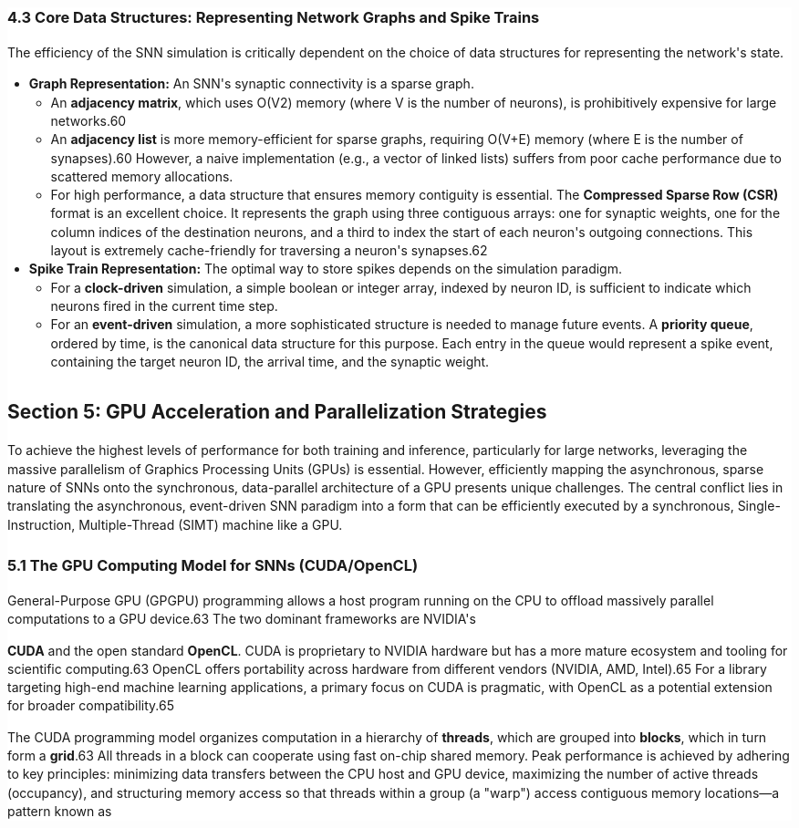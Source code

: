 ### **4.3 Core Data Structures: Representing Network Graphs and Spike Trains**

The efficiency of the SNN simulation is critically dependent on the choice of data structures for representing the network's state.

* **Graph Representation:** An SNN's synaptic connectivity is a sparse graph.  
  * An **adjacency matrix**, which uses O(V2) memory (where V is the number of neurons), is prohibitively expensive for large networks.60  
  * An **adjacency list** is more memory-efficient for sparse graphs, requiring O(V+E) memory (where E is the number of synapses).60 However, a naive implementation (e.g., a vector of linked lists) suffers from poor cache performance due to scattered memory allocations.  
  * For high performance, a data structure that ensures memory contiguity is essential. The **Compressed Sparse Row (CSR)** format is an excellent choice. It represents the graph using three contiguous arrays: one for synaptic weights, one for the column indices of the destination neurons, and a third to index the start of each neuron's outgoing connections. This layout is extremely cache-friendly for traversing a neuron's synapses.62  
* **Spike Train Representation:** The optimal way to store spikes depends on the simulation paradigm.  
  * For a **clock-driven** simulation, a simple boolean or integer array, indexed by neuron ID, is sufficient to indicate which neurons fired in the current time step.  
  * For an **event-driven** simulation, a more sophisticated structure is needed to manage future events. A **priority queue**, ordered by time, is the canonical data structure for this purpose. Each entry in the queue would represent a spike event, containing the target neuron ID, the arrival time, and the synaptic weight.

## **Section 5: GPU Acceleration and Parallelization Strategies**

To achieve the highest levels of performance for both training and inference, particularly for large networks, leveraging the massive parallelism of Graphics Processing Units (GPUs) is essential. However, efficiently mapping the asynchronous, sparse nature of SNNs onto the synchronous, data-parallel architecture of a GPU presents unique challenges. The central conflict lies in translating the asynchronous, event-driven SNN paradigm into a form that can be efficiently executed by a synchronous, Single-Instruction, Multiple-Thread (SIMT) machine like a GPU.

### **5.1 The GPU Computing Model for SNNs (CUDA/OpenCL)**

General-Purpose GPU (GPGPU) programming allows a host program running on the CPU to offload massively parallel computations to a GPU device.63 The two dominant frameworks are NVIDIA's

**CUDA** and the open standard **OpenCL**. CUDA is proprietary to NVIDIA hardware but has a more mature ecosystem and tooling for scientific computing.63 OpenCL offers portability across hardware from different vendors (NVIDIA, AMD, Intel).65 For a library targeting high-end machine learning applications, a primary focus on CUDA is pragmatic, with OpenCL as a potential extension for broader compatibility.65

The CUDA programming model organizes computation in a hierarchy of **threads**, which are grouped into **blocks**, which in turn form a **grid**.63 All threads in a block can cooperate using fast on-chip shared memory. Peak performance is achieved by adhering to key principles: minimizing data transfers between the CPU host and GPU device, maximizing the number of active threads (occupancy), and structuring memory access so that threads within a group (a "warp") access contiguous memory locations—a pattern known as
